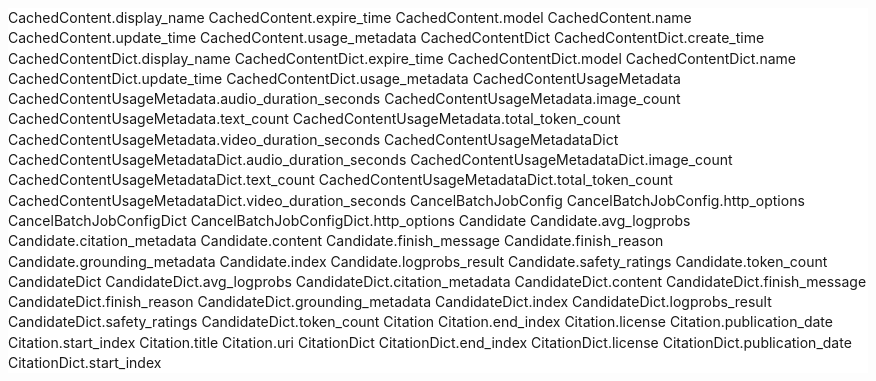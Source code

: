 CachedContent.display_name
CachedContent.expire_time
CachedContent.model
CachedContent.name
CachedContent.update_time
CachedContent.usage_metadata
CachedContentDict
CachedContentDict.create_time
CachedContentDict.display_name
CachedContentDict.expire_time
CachedContentDict.model
CachedContentDict.name
CachedContentDict.update_time
CachedContentDict.usage_metadata
CachedContentUsageMetadata
CachedContentUsageMetadata.audio_duration_seconds
CachedContentUsageMetadata.image_count
CachedContentUsageMetadata.text_count
CachedContentUsageMetadata.total_token_count
CachedContentUsageMetadata.video_duration_seconds
CachedContentUsageMetadataDict
CachedContentUsageMetadataDict.audio_duration_seconds
CachedContentUsageMetadataDict.image_count
CachedContentUsageMetadataDict.text_count
CachedContentUsageMetadataDict.total_token_count
CachedContentUsageMetadataDict.video_duration_seconds
CancelBatchJobConfig
CancelBatchJobConfig.http_options
CancelBatchJobConfigDict
CancelBatchJobConfigDict.http_options
Candidate
Candidate.avg_logprobs
Candidate.citation_metadata
Candidate.content
Candidate.finish_message
Candidate.finish_reason
Candidate.grounding_metadata
Candidate.index
Candidate.logprobs_result
Candidate.safety_ratings
Candidate.token_count
CandidateDict
CandidateDict.avg_logprobs
CandidateDict.citation_metadata
CandidateDict.content
CandidateDict.finish_message
CandidateDict.finish_reason
CandidateDict.grounding_metadata
CandidateDict.index
CandidateDict.logprobs_result
CandidateDict.safety_ratings
CandidateDict.token_count
Citation
Citation.end_index
Citation.license
Citation.publication_date
Citation.start_index
Citation.title
Citation.uri
CitationDict
CitationDict.end_index
CitationDict.license
CitationDict.publication_date
CitationDict.start_index